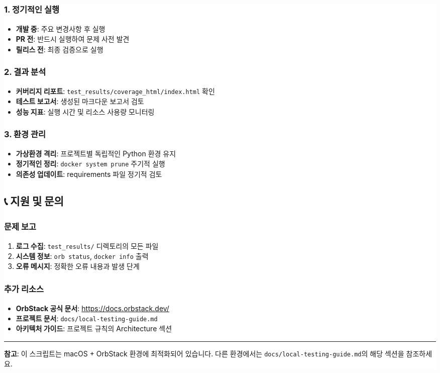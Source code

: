 ### 1. 정기적인 실행
- **개발 중**: 주요 변경사항 후 실행
- **PR 전**: 반드시 실행하여 문제 사전 발견
- **릴리스 전**: 최종 검증으로 실행

### 2. 결과 분석
- **커버리지 리포트**: `test_results/coverage_html/index.html` 확인
- **테스트 보고서**: 생성된 마크다운 보고서 검토
- **성능 지표**: 실행 시간 및 리소스 사용량 모니터링

### 3. 환경 관리
- **가상환경 격리**: 프로젝트별 독립적인 Python 환경 유지
- **정기적인 정리**: `docker system prune` 주기적 실행
- **의존성 업데이트**: requirements 파일 정기적 검토

## 📞 지원 및 문의

### 문제 보고
1. **로그 수집**: `test_results/` 디렉토리의 모든 파일
2. **시스템 정보**: `orb status`, `docker info` 출력
3. **오류 메시지**: 정확한 오류 내용과 발생 단계

### 추가 리소스
- **OrbStack 공식 문서**: https://docs.orbstack.dev/
- **프로젝트 문서**: `docs/local-testing-guide.md`
- **아키텍처 가이드**: 프로젝트 규칙의 Architecture 섹션

---

**참고**: 이 스크립트는 macOS + OrbStack 환경에 최적화되어 있습니다. 다른 환경에서는 `docs/local-testing-guide.md`의 해당 섹션을 참조하세요. 